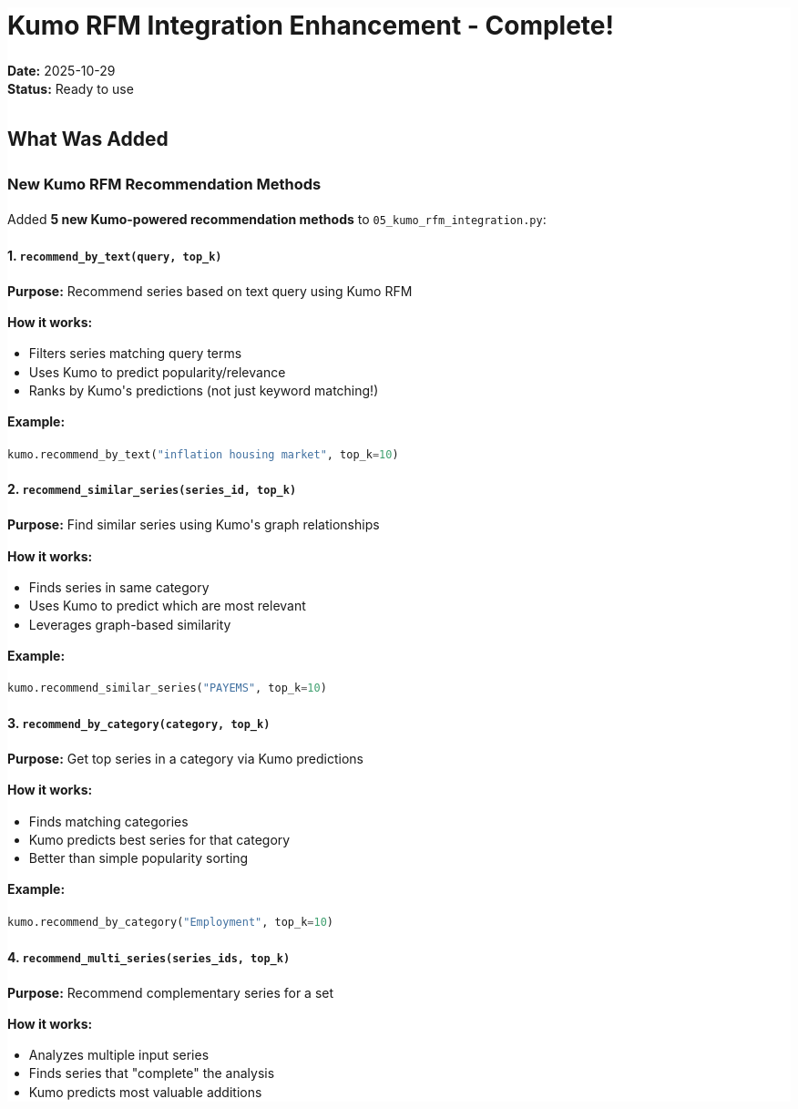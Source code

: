 # Kumo RFM Integration Enhancement - Complete! 

**Date:** 2025-10-29  
**Status:** Ready to use

## What Was Added

### New Kumo RFM Recommendation Methods

Added **5 new Kumo-powered recommendation methods** to `05_kumo_rfm_integration.py`:

#### 1. `recommend_by_text(query, top_k)`
**Purpose:** Recommend series based on text query using Kumo RFM

**How it works:**
- Filters series matching query terms
- Uses Kumo to predict popularity/relevance
- Ranks by Kumo's predictions (not just keyword matching!)

**Example:**
```python
kumo.recommend_by_text("inflation housing market", top_k=10)
```

#### 2. `recommend_similar_series(series_id, top_k)`
**Purpose:** Find similar series using Kumo's graph relationships

**How it works:**
- Finds series in same category
- Uses Kumo to predict which are most relevant
- Leverages graph-based similarity

**Example:**
```python
kumo.recommend_similar_series("PAYEMS", top_k=10)
```

#### 3. `recommend_by_category(category, top_k)`
**Purpose:** Get top series in a category via Kumo predictions

**How it works:**
- Finds matching categories
- Kumo predicts best series for that category
- Better than simple popularity sorting

**Example:**
```python
kumo.recommend_by_category("Employment", top_k=10)
```

#### 4. `recommend_multi_series(series_ids, top_k)`
**Purpose:** Recommend complementary series for a set

**How it works:**
- Analyzes multiple input series
- Finds series that "complete" the analysis
- Kumo predicts most valuable additions
